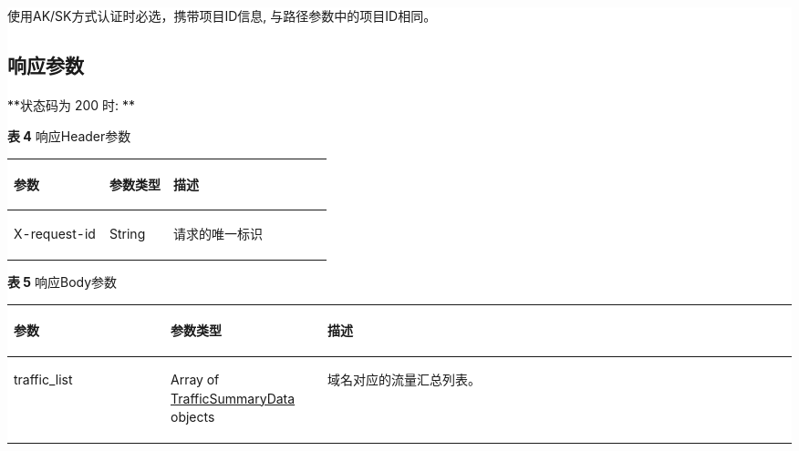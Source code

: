 <td class="cellrowborder" valign="top" width="50%" headers="mcps1.2.5.1.4 "><p>使用AK/SK方式认证时必选，携带项目ID信息, 与路径参数中的项目ID相同。</p>
</td>
</tr>
</tbody>
</table>

## 响应参数

**状态码为 200 时: **

**表 4**  响应Header参数

<a name="ResponseHeaderParameter"></a>
<table><thead align="left"><tr><th class="cellrowborder" valign="top" width="30%" id="mcps1.2.4.1.1"><p>参数</p>
</th>
<th class="cellrowborder" valign="top" width="20%" id="mcps1.2.4.1.2"><p>参数类型</p>
</th>
<th class="cellrowborder" valign="top" width="50%" id="mcps1.2.4.1.3"><p>描述</p>
</th>
</tr>
</thead>
<tbody><tr><td class="cellrowborder" valign="top" width="30%" headers="mcps1.2.4.1.1 "><p>X-request-id</p>
</td>
<td class="cellrowborder" valign="top" width="20%" headers="mcps1.2.4.1.2 "><p>String</p>
</td>
<td class="cellrowborder" valign="top" width="50%" headers="mcps1.2.4.1.3 "><p>请求的唯一标识</p>
</td>
</tr>
</tbody>
</table>

**表 5**  响应Body参数

<a name="responseParameter"></a>
<table><thead align="left"><tr><th class="cellrowborder" valign="top" width="20%" id="mcps1.2.4.1.1"><p>参数</p>
</th>
<th class="cellrowborder" valign="top" width="20%" id="mcps1.2.4.1.2"><p>参数类型</p>
</th>
<th class="cellrowborder" valign="top" width="60%" id="mcps1.2.4.1.3"><p>描述</p>
</th>
</tr>
</thead>
<tbody><tr><td class="cellrowborder" valign="top" width="20%" headers="mcps1.2.4.1.1 "><p>traffic_list</p>
</td>
<td class="cellrowborder" valign="top" width="20%" headers="mcps1.2.4.1.2 "><p>Array of <a href="#response_TrafficSummaryData">TrafficSummaryData</a> objects</p>
</td>
<td class="cellrowborder" valign="top" width="60%" headers="mcps1.2.4.1.3 "><p>域名对应的流量汇总列表。</p>
</td>
</tr>
</tbody>
</table>
